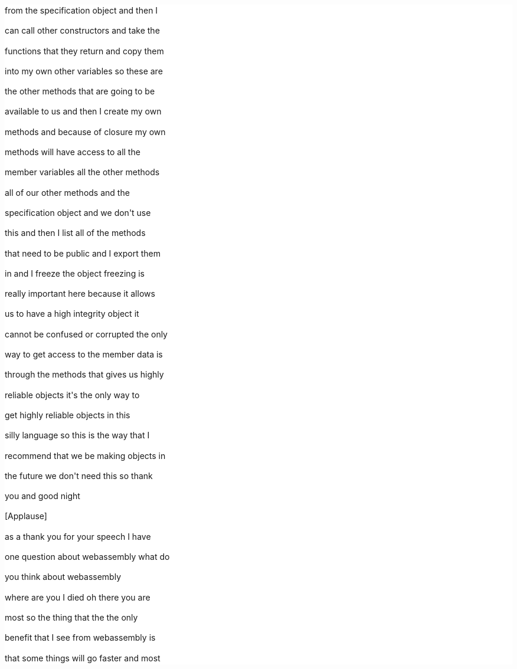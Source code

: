 from the specification object and then I

can call other constructors and take the

functions that they return and copy them

into my own other variables so these are

the other methods that are going to be

available to us and then I create my own

methods and because of closure my own

methods will have access to all the

member variables all the other methods

all of our other methods and the

specification object and we don't use

this and then I list all of the methods

that need to be public and I export them

in and I freeze the object freezing is

really important here because it allows

us to have a high integrity object it

cannot be confused or corrupted the only

way to get access to the member data is

through the methods that gives us highly

reliable objects it's the only way to

get highly reliable objects in this

silly language so this is the way that I

recommend that we be making objects in

the future we don't need this so thank

you and good night

[Applause]

as a thank you for your speech I have

one question about webassembly what do

you think about webassembly

where are you I died oh there you are

most so the thing that the the only

benefit that I see from webassembly is

that some things will go faster and most
